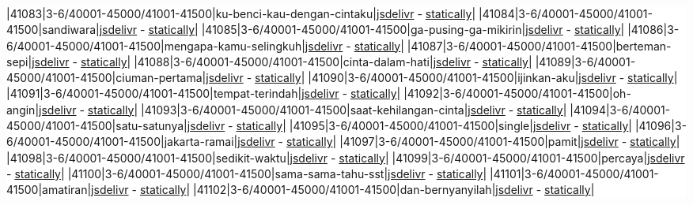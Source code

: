|41083|3-6/40001-45000/41001-41500|ku-benci-kau-dengan-cintaku|[jsdelivr](https://cdn.jsdelivr.net/gh/dbchord/png-old-c-1280x720_3-6/40001-45000/41001-41500/ku-benci-kau-dengan-cintaku.png) - [statically](https://cdn.statically.io/gh/dbchord/png-old-c-1280x720_3-6/img/40001-45000/41001-41500/ku-benci-kau-dengan-cintaku.png)|
|41084|3-6/40001-45000/41001-41500|sandiwara|[jsdelivr](https://cdn.jsdelivr.net/gh/dbchord/png-old-c-1280x720_3-6/40001-45000/41001-41500/sandiwara.png) - [statically](https://cdn.statically.io/gh/dbchord/png-old-c-1280x720_3-6/img/40001-45000/41001-41500/sandiwara.png)|
|41085|3-6/40001-45000/41001-41500|ga-pusing-ga-mikirin|[jsdelivr](https://cdn.jsdelivr.net/gh/dbchord/png-old-c-1280x720_3-6/40001-45000/41001-41500/ga-pusing-ga-mikirin.png) - [statically](https://cdn.statically.io/gh/dbchord/png-old-c-1280x720_3-6/img/40001-45000/41001-41500/ga-pusing-ga-mikirin.png)|
|41086|3-6/40001-45000/41001-41500|mengapa-kamu-selingkuh|[jsdelivr](https://cdn.jsdelivr.net/gh/dbchord/png-old-c-1280x720_3-6/40001-45000/41001-41500/mengapa-kamu-selingkuh.png) - [statically](https://cdn.statically.io/gh/dbchord/png-old-c-1280x720_3-6/img/40001-45000/41001-41500/mengapa-kamu-selingkuh.png)|
|41087|3-6/40001-45000/41001-41500|berteman-sepi|[jsdelivr](https://cdn.jsdelivr.net/gh/dbchord/png-old-c-1280x720_3-6/40001-45000/41001-41500/berteman-sepi.png) - [statically](https://cdn.statically.io/gh/dbchord/png-old-c-1280x720_3-6/img/40001-45000/41001-41500/berteman-sepi.png)|
|41088|3-6/40001-45000/41001-41500|cinta-dalam-hati|[jsdelivr](https://cdn.jsdelivr.net/gh/dbchord/png-old-c-1280x720_3-6/40001-45000/41001-41500/cinta-dalam-hati.png) - [statically](https://cdn.statically.io/gh/dbchord/png-old-c-1280x720_3-6/img/40001-45000/41001-41500/cinta-dalam-hati.png)|
|41089|3-6/40001-45000/41001-41500|ciuman-pertama|[jsdelivr](https://cdn.jsdelivr.net/gh/dbchord/png-old-c-1280x720_3-6/40001-45000/41001-41500/ciuman-pertama.png) - [statically](https://cdn.statically.io/gh/dbchord/png-old-c-1280x720_3-6/img/40001-45000/41001-41500/ciuman-pertama.png)|
|41090|3-6/40001-45000/41001-41500|ijinkan-aku|[jsdelivr](https://cdn.jsdelivr.net/gh/dbchord/png-old-c-1280x720_3-6/40001-45000/41001-41500/ijinkan-aku.png) - [statically](https://cdn.statically.io/gh/dbchord/png-old-c-1280x720_3-6/img/40001-45000/41001-41500/ijinkan-aku.png)|
|41091|3-6/40001-45000/41001-41500|tempat-terindah|[jsdelivr](https://cdn.jsdelivr.net/gh/dbchord/png-old-c-1280x720_3-6/40001-45000/41001-41500/tempat-terindah.png) - [statically](https://cdn.statically.io/gh/dbchord/png-old-c-1280x720_3-6/img/40001-45000/41001-41500/tempat-terindah.png)|
|41092|3-6/40001-45000/41001-41500|oh-angin|[jsdelivr](https://cdn.jsdelivr.net/gh/dbchord/png-old-c-1280x720_3-6/40001-45000/41001-41500/oh-angin.png) - [statically](https://cdn.statically.io/gh/dbchord/png-old-c-1280x720_3-6/img/40001-45000/41001-41500/oh-angin.png)|
|41093|3-6/40001-45000/41001-41500|saat-kehilangan-cinta|[jsdelivr](https://cdn.jsdelivr.net/gh/dbchord/png-old-c-1280x720_3-6/40001-45000/41001-41500/saat-kehilangan-cinta.png) - [statically](https://cdn.statically.io/gh/dbchord/png-old-c-1280x720_3-6/img/40001-45000/41001-41500/saat-kehilangan-cinta.png)|
|41094|3-6/40001-45000/41001-41500|satu-satunya|[jsdelivr](https://cdn.jsdelivr.net/gh/dbchord/png-old-c-1280x720_3-6/40001-45000/41001-41500/satu-satunya.png) - [statically](https://cdn.statically.io/gh/dbchord/png-old-c-1280x720_3-6/img/40001-45000/41001-41500/satu-satunya.png)|
|41095|3-6/40001-45000/41001-41500|single|[jsdelivr](https://cdn.jsdelivr.net/gh/dbchord/png-old-c-1280x720_3-6/40001-45000/41001-41500/single.png) - [statically](https://cdn.statically.io/gh/dbchord/png-old-c-1280x720_3-6/img/40001-45000/41001-41500/single.png)|
|41096|3-6/40001-45000/41001-41500|jakarta-ramai|[jsdelivr](https://cdn.jsdelivr.net/gh/dbchord/png-old-c-1280x720_3-6/40001-45000/41001-41500/jakarta-ramai.png) - [statically](https://cdn.statically.io/gh/dbchord/png-old-c-1280x720_3-6/img/40001-45000/41001-41500/jakarta-ramai.png)|
|41097|3-6/40001-45000/41001-41500|pamit|[jsdelivr](https://cdn.jsdelivr.net/gh/dbchord/png-old-c-1280x720_3-6/40001-45000/41001-41500/pamit.png) - [statically](https://cdn.statically.io/gh/dbchord/png-old-c-1280x720_3-6/img/40001-45000/41001-41500/pamit.png)|
|41098|3-6/40001-45000/41001-41500|sedikit-waktu|[jsdelivr](https://cdn.jsdelivr.net/gh/dbchord/png-old-c-1280x720_3-6/40001-45000/41001-41500/sedikit-waktu.png) - [statically](https://cdn.statically.io/gh/dbchord/png-old-c-1280x720_3-6/img/40001-45000/41001-41500/sedikit-waktu.png)|
|41099|3-6/40001-45000/41001-41500|percaya|[jsdelivr](https://cdn.jsdelivr.net/gh/dbchord/png-old-c-1280x720_3-6/40001-45000/41001-41500/percaya.png) - [statically](https://cdn.statically.io/gh/dbchord/png-old-c-1280x720_3-6/img/40001-45000/41001-41500/percaya.png)|
|41100|3-6/40001-45000/41001-41500|sama-sama-tahu-sst|[jsdelivr](https://cdn.jsdelivr.net/gh/dbchord/png-old-c-1280x720_3-6/40001-45000/41001-41500/sama-sama-tahu-sst.png) - [statically](https://cdn.statically.io/gh/dbchord/png-old-c-1280x720_3-6/img/40001-45000/41001-41500/sama-sama-tahu-sst.png)|
|41101|3-6/40001-45000/41001-41500|amatiran|[jsdelivr](https://cdn.jsdelivr.net/gh/dbchord/png-old-c-1280x720_3-6/40001-45000/41001-41500/amatiran.png) - [statically](https://cdn.statically.io/gh/dbchord/png-old-c-1280x720_3-6/img/40001-45000/41001-41500/amatiran.png)|
|41102|3-6/40001-45000/41001-41500|dan-bernyanyilah|[jsdelivr](https://cdn.jsdelivr.net/gh/dbchord/png-old-c-1280x720_3-6/40001-45000/41001-41500/dan-bernyanyilah.png) - [statically](https://cdn.statically.io/gh/dbchord/png-old-c-1280x720_3-6/img/40001-45000/41001-41500/dan-bernyanyilah.png)|
